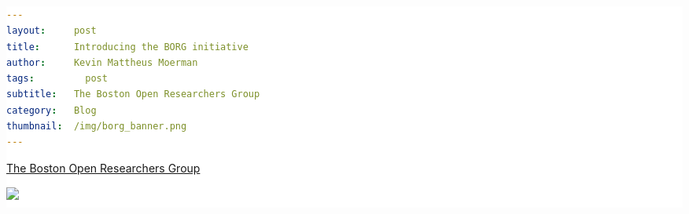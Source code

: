 ```yaml
---
layout:     post
title:      Introducing the BORG initiative
author:     Kevin Mattheus Moerman
tags: 		  post
subtitle:  	The Boston Open Researchers Group
category:   Blog
thumbnail:  /img/borg_banner.png
---
```


[The Boston Open Researchers Group](https://boston-open-researcher-group.github.io/BORG/About/)

<img src="{{ site.baseurl }}/img/borg_banner.png" style="margin-top:0px; margin-bottom:5px; margin-right:10px; width: 100% !important">   
